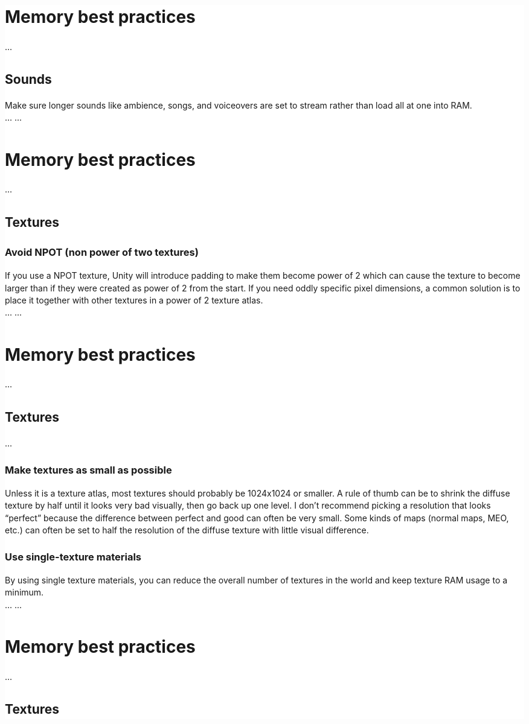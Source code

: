 # Memory best practices
...
## Sounds

 Make sure longer sounds like ambience, songs, and voiceovers are set to stream
rather than load all at one into RAM.  
...
...
# Memory best practices
...
## Textures

  
### Avoid NPOT (non power of two textures)

 If you use a NPOT texture, Unity will introduce padding to make them become
power of 2 which can cause the texture to become larger than if they were created as
power of 2 from the start. If you need oddly specific pixel dimensions, a
common solution is to place it together with other textures in a power of 2 texture
atlas.  
...
...
# Memory best practices
...
## Textures
...
### Make textures as small as possible

 Unless it is a texture atlas, most textures should probably be 1024x1024 or
smaller. A rule of thumb can be to shrink the diffuse texture by half until it looks
very bad visually, then go back up one level. I don’t recommend picking a
resolution that looks “perfect” because the difference between perfect and good can
often be very small. Some kinds of maps (normal maps, MEO, etc.) can often be set
to half the resolution of the diffuse texture with little visual difference.  
### Use single-texture materials

 By using single texture materials, you can reduce the overall number of textures
in the world and keep texture RAM usage to a minimum.  
...
...
# Memory best practices
...
## Textures
